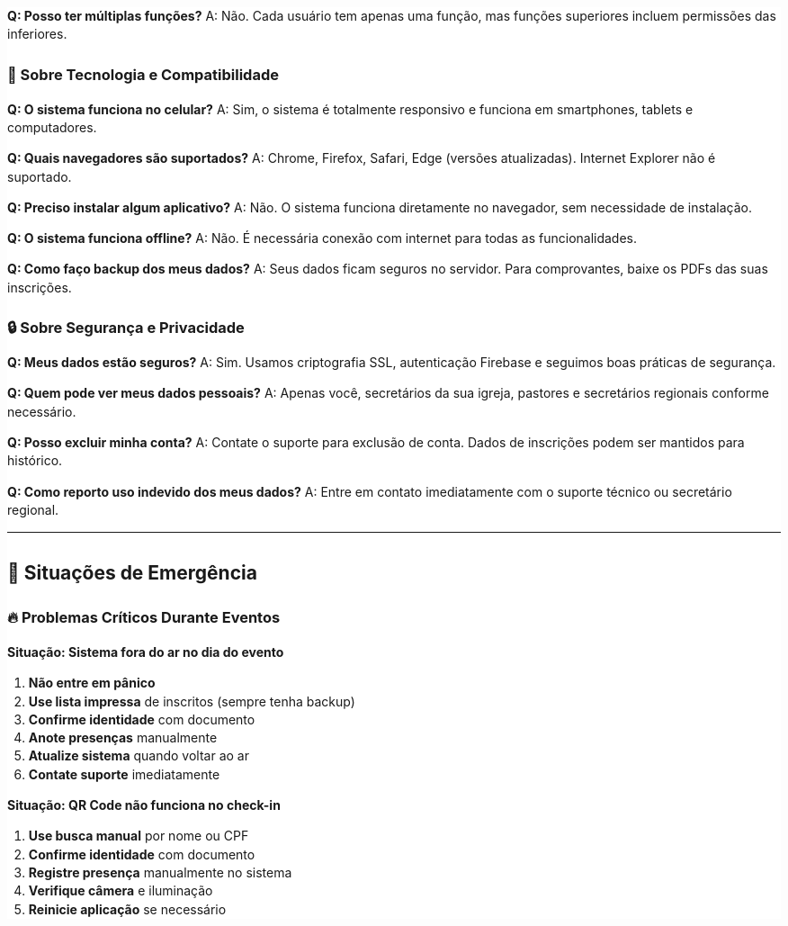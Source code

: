 **Q: Posso ter múltiplas funções?**
A: Não. Cada usuário tem apenas uma função, mas funções superiores incluem permissões das inferiores.

### 📱 Sobre Tecnologia e Compatibilidade

**Q: O sistema funciona no celular?**
A: Sim, o sistema é totalmente responsivo e funciona em smartphones, tablets e computadores.

**Q: Quais navegadores são suportados?**
A: Chrome, Firefox, Safari, Edge (versões atualizadas). Internet Explorer não é suportado.

**Q: Preciso instalar algum aplicativo?**
A: Não. O sistema funciona diretamente no navegador, sem necessidade de instalação.

**Q: O sistema funciona offline?**
A: Não. É necessária conexão com internet para todas as funcionalidades.

**Q: Como faço backup dos meus dados?**
A: Seus dados ficam seguros no servidor. Para comprovantes, baixe os PDFs das suas inscrições.

### 🔒 Sobre Segurança e Privacidade

**Q: Meus dados estão seguros?**
A: Sim. Usamos criptografia SSL, autenticação Firebase e seguimos boas práticas de segurança.

**Q: Quem pode ver meus dados pessoais?**
A: Apenas você, secretários da sua igreja, pastores e secretários regionais conforme necessário.

**Q: Posso excluir minha conta?**
A: Contate o suporte para exclusão de conta. Dados de inscrições podem ser mantidos para histórico.

**Q: Como reporto uso indevido dos meus dados?**
A: Entre em contato imediatamente com o suporte técnico ou secretário regional.

---

## 🚨 Situações de Emergência

### 🔥 Problemas Críticos Durante Eventos

**Situação: Sistema fora do ar no dia do evento**
1. **Não entre em pânico**
2. **Use lista impressa** de inscritos (sempre tenha backup)
3. **Confirme identidade** com documento
4. **Anote presenças** manualmente
5. **Atualize sistema** quando voltar ao ar
6. **Contate suporte** imediatamente

**Situação: QR Code não funciona no check-in**
1. **Use busca manual** por nome ou CPF
2. **Confirme identidade** com documento
3. **Registre presença** manualmente no sistema
4. **Verifique câmera** e iluminação
5. **Reinicie aplicação** se necessário
